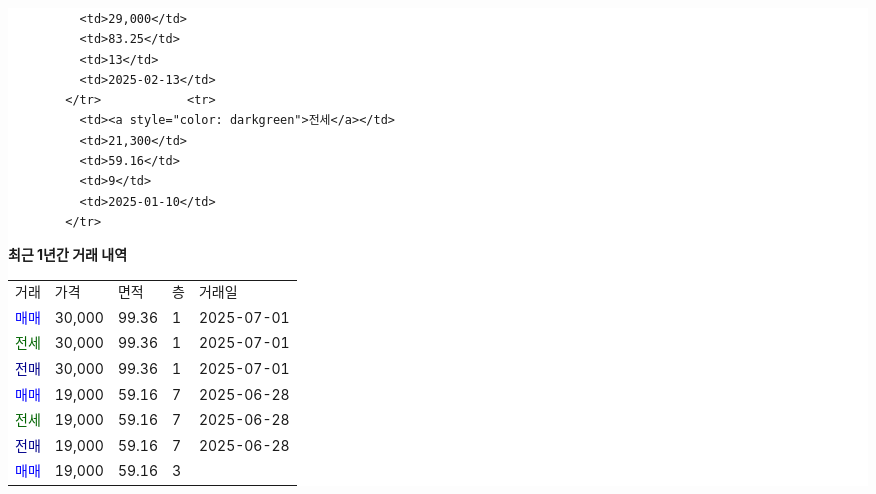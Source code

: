               <td>29,000</td>
              <td>83.25</td>
              <td>13</td>
              <td>2025-02-13</td>
            </tr>            <tr>
              <td><a style="color: darkgreen">전세</a></td>
              <td>21,300</td>
              <td>59.16</td>
              <td>9</td>
              <td>2025-01-10</td>
            </tr>        
    
</table>

<b>최근 1년간 거래 내역</b>

<table class="sortable">
    <tr>
      <td>거래</td>
      <td>가격</td>
      <td>면적</td>
      <td>층</td>
      <td>거래일</td>
    </tr>
    <tr>
      <td><a style="color: blue">매매</a></td>
      <td>30,000</td>
      <td>99.36</td>
      <td>1</td>
      <td>2025-07-01</td>
    </tr>          <tr>
      <td><a style="color: darkgreen">전세</a></td>
      <td>30,000</td>
      <td>99.36</td>
      <td>1</td>
      <td>2025-07-01</td>
    </tr>          <tr>
      <td><a style="color: darkblue">전매</a></td>
      <td>30,000</td>
      <td>99.36</td>
      <td>1</td>
      <td>2025-07-01</td>
    </tr>          <tr>
      <td><a style="color: blue">매매</a></td>
      <td>19,000</td>
      <td>59.16</td>
      <td>7</td>
      <td>2025-06-28</td>
    </tr>          <tr>
      <td><a style="color: darkgreen">전세</a></td>
      <td>19,000</td>
      <td>59.16</td>
      <td>7</td>
      <td>2025-06-28</td>
    </tr>          <tr>
      <td><a style="color: darkblue">전매</a></td>
      <td>19,000</td>
      <td>59.16</td>
      <td>7</td>
      <td>2025-06-28</td>
    </tr>          <tr>
      <td><a style="color: blue">매매</a></td>
      <td>19,000</td>
      <td>59.16</td>
      <td>3</td>